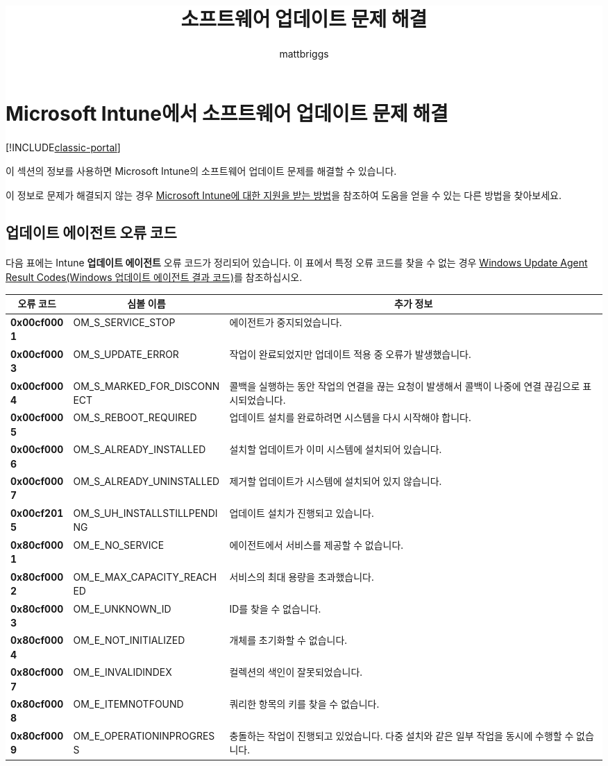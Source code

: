 ﻿---
title: "소프트웨어 업데이트 문제 해결"
description: "Microsoft Intune에서 소프트웨어 업데이트 문제를 해결합니다."
keywords: 
author: mattbriggs
ms.author: mabrigg
manager: angrobe
ms.date: 12/27/2016
ms.topic: article
ms.prod: 
ms.service: microsoft-intune
ms.technology: 
ms.assetid: d17b70f4-17b4-4d89-88fd-70fa4f34fbea
ROBOTS: NOINDEX,NOFOLLOW
ms.reviewer: mghadial
ms.suite: ems
ms.custom: intune-classic
ms.openlocfilehash: 1a3f5d94d5b9b902c4b07939e822076215c01d7c
ms.sourcegitcommit: 1a54bdf22786aea1cf1b497d54024470e1024aeb
ms.translationtype: HT
ms.contentlocale: ko-KR
ms.lasthandoff: 10/10/2017
---
# <a name="troubleshoot-software-updates-in-microsoft-intune"></a>Microsoft Intune에서 소프트웨어 업데이트 문제 해결

[!INCLUDE[classic-portal](../includes/classic-portal.md)]

이 섹션의 정보를 사용하면 Microsoft Intune의 소프트웨어 업데이트 문제를 해결할 수 있습니다.

이 정보로 문제가 해결되지 않는 경우 [Microsoft Intune에 대한 지원을 받는 방법](how-to-get-support-for-microsoft-intune.md)을 참조하여 도움을 얻을 수 있는 다른 방법을 찾아보세요.

## <a name="update-agent-error-codes"></a>업데이트 에이전트 오류 코드

다음 표에는 Intune **업데이트 에이전트** 오류 코드가 정리되어 있습니다. 이 표에서 특정 오류 코드를 찾을 수 없는 경우 [Windows Update Agent Result Codes(Windows 업데이트 에이전트 결과 코드)](http://go.microsoft.com/fwlink/?LinkID=221542)를 참조하십시오.

|오류 코드|심볼 이름|추가 정보|
|--------------|-----------------|--------------------|
|**0x00cf0001**|OM_S_SERVICE_STOP|에이전트가 중지되었습니다.|
|**0x00cf0003**|OM_S_UPDATE_ERROR|작업이 완료되었지만 업데이트 적용 중 오류가 발생했습니다.|
|**0x00cf0004**|OM_S_MARKED_FOR_DISCONNECT|콜백을 실행하는 동안 작업의 연결을 끊는 요청이 발생해서 콜백이 나중에 연결 끊김으로 표시되었습니다.|
|**0x00cf0005**|OM_S_REBOOT_REQUIRED|업데이트 설치를 완료하려면 시스템을 다시 시작해야 합니다.|
|**0x00cf0006**|OM_S_ALREADY_INSTALLED|설치할 업데이트가 이미 시스템에 설치되어 있습니다.|
|**0x00cf0007**|OM_S_ALREADY_UNINSTALLED|제거할 업데이트가 시스템에 설치되어 있지 않습니다.|
|**0x00cf2015**|OM_S_UH_INSTALLSTILLPENDING|업데이트 설치가 진행되고 있습니다.|
|**0x80cf0001**|OM_E_NO_SERVICE|에이전트에서 서비스를 제공할 수 없습니다.|
|**0x80cf0002**|OM_E_MAX_CAPACITY_REACHED|서비스의 최대 용량을 초과했습니다.|
|**0x80cf0003**|OM_E_UNKNOWN_ID|ID를 찾을 수 없습니다.|
|**0x80cf0004**|OM_E_NOT_INITIALIZED|개체를 초기화할 수 없습니다.|
|**0x80cf0007**|OM_E_INVALIDINDEX|컬렉션의 색인이 잘못되었습니다.|
|**0x80cf0008**|OM_E_ITEMNOTFOUND|쿼리한 항목의 키를 찾을 수 없습니다.|
|**0x80cf0009**|OM_E_OPERATIONINPROGRESS|충돌하는 작업이 진행되고 있었습니다. 다중 설치와 같은 일부 작업을 동시에 수행할 수 없습니다.|